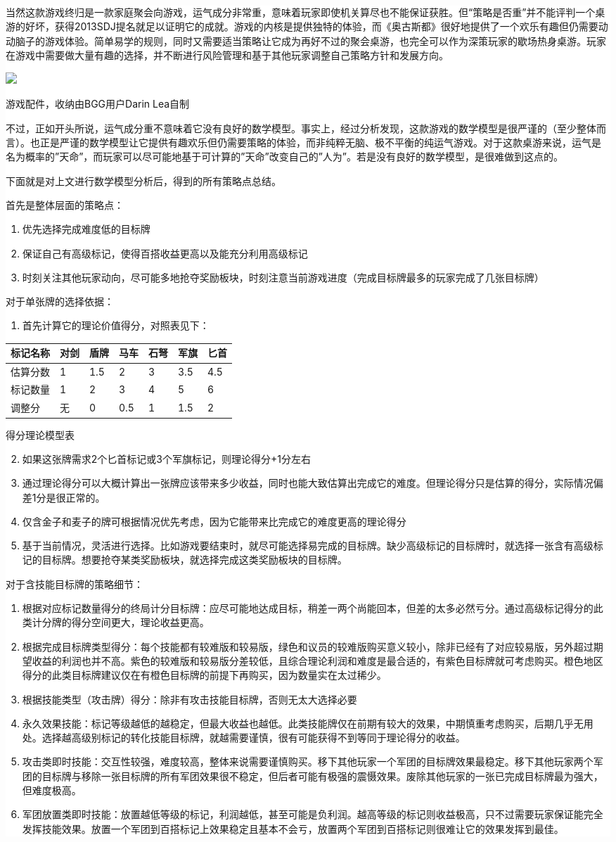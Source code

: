 当然这款游戏终归是一款家庭聚会向游戏，运气成分非常重，意味着玩家即使机关算尽也不能保证获胜。但“策略是否重”并不能评判一个桌游的好坏，获得2013SDJ提名就足以证明它的成就。游戏的内核是提供独特的体验，而《奥古斯都》很好地提供了一个欢乐有趣但仍需要动动脑子的游戏体验。简单易学的规则，同时又需要适当策略让它成为再好不过的聚会桌游，也完全可以作为深策玩家的歇场热身桌游。玩家在游戏中需要做大量有趣的选择，并不断进行风险管理和基于其他玩家调整自己策略方针和发展方向。

![](https://pic.downk.cc/item/5feecbc83ffa7d37b3bcb3c2.jpg)

游戏配件，收纳由BGG用户Darin Lea自制

不过，正如开头所说，运气成分重不意味着它没有良好的数学模型。事实上，经过分析发现，这款游戏的数学模型是很严谨的（至少整体而言）。也正是严谨的数学模型让它提供有趣欢乐但仍需要策略的体验，而非纯粹无脑、极不平衡的纯运气游戏。对于这款桌游来说，运气是名为概率的”天命”，而玩家可以尽可能地基于可计算的”天命”改变自己的”人为”。若是没有良好的数学模型，是很难做到这点的。

 下面就是对上文进行数学模型分析后，得到的所有策略点总结。

首先是整体层面的策略点：

1. 优先选择完成难度低的目标牌

2. 保证自己有高级标记，使得百搭收益更高以及能充分利用高级标记

3. 时刻关注其他玩家动向，尽可能多地抢夺奖励板块，时刻注意当前游戏进度（完成目标牌最多的玩家完成了几张目标牌）

 

 对于单张牌的选择依据：

1. 首先计算它的理论价值得分，对照表见下：

| 标记名称 | 对剑 | 盾牌 | 马车 | 石弩 | 军旗 | 匕首 |
| -------- | ---- | ---- | ---- | ---- | ---- | ---- |
| 估算分数 | 1    | 1.5  | 2    | 3    | 3.5  | 4.5  |
| 标记数量 | 1    | 2    | 3    | 4    | 5    | 6    |
| 调整分   | 无   | 0    | 0.5  | 1    | 1.5  | 2    |

得分理论模型表

2. 如果这张牌需求2个匕首标记或3个军旗标记，则理论得分+1分左右

3. 通过理论得分可以大概计算出一张牌应该带来多少收益，同时也能大致估算出完成它的难度。但理论得分只是估算的得分，实际情况偏差1分是很正常的。

4. 仅含金子和麦子的牌可根据情况优先考虑，因为它能带来比完成它的难度更高的理论得分

5. 基于当前情况，灵活进行选择。比如游戏要结束时，就尽可能选择易完成的目标牌。缺少高级标记的目标牌时，就选择一张含有高级标记的目标牌。想要抢夺某类奖励板块，就选择完成这类奖励板块的目标牌。

 

 对于含技能目标牌的策略细节：

1. 根据对应标记数量得分的终局计分目标牌：应尽可能地达成目标，稍差一两个尚能回本，但差的太多必然亏分。通过高级标记得分的此类计分牌的得分空间更大，理论收益更高。

2. 根据完成目标牌类型得分：每个技能都有较难版和较易版，绿色和议员的较难版购买意义较小，除非已经有了对应较易版，另外超过期望收益的利润也并不高。紫色的较难版和较易版分差较低，且综合理论利润和难度是最合适的，有紫色目标牌就可考虑购买。橙色地区得分的此类目标牌建议仅在有橙色目标牌的前提下再购买，因为数量实在太过稀少。

3. 根据技能类型（攻击牌）得分：除非有攻击技能目标牌，否则无太大选择必要

4. 永久效果技能：标记等级越低的越稳定，但最大收益也越低。此类技能牌仅在前期有较大的效果，中期慎重考虑购买，后期几乎无用处。选择越高级别标记的转化技能目标牌，就越需要谨慎，很有可能获得不到等同于理论得分的收益。

5. 攻击类即时技能：交互性较强，难度较高，整体来说需要谨慎购买。移下其他玩家一个军团的目标牌效果最稳定。移下其他玩家两个军团的目标牌与移除一张目标牌的所有军团效果很不稳定，但后者可能有极强的震慑效果。废除其他玩家的一张已完成目标牌最为强大，但难度极高。

6. 军团放置类即时技能：放置越低等级的标记，利润越低，甚至可能是负利润。越高等级的标记则收益极高，只不过需要玩家保证能完全发挥技能效果。放置一个军团到百搭标记上效果稳定且基本不会亏，放置两个军团到百搭标记则很难让它的效果发挥到最佳。
